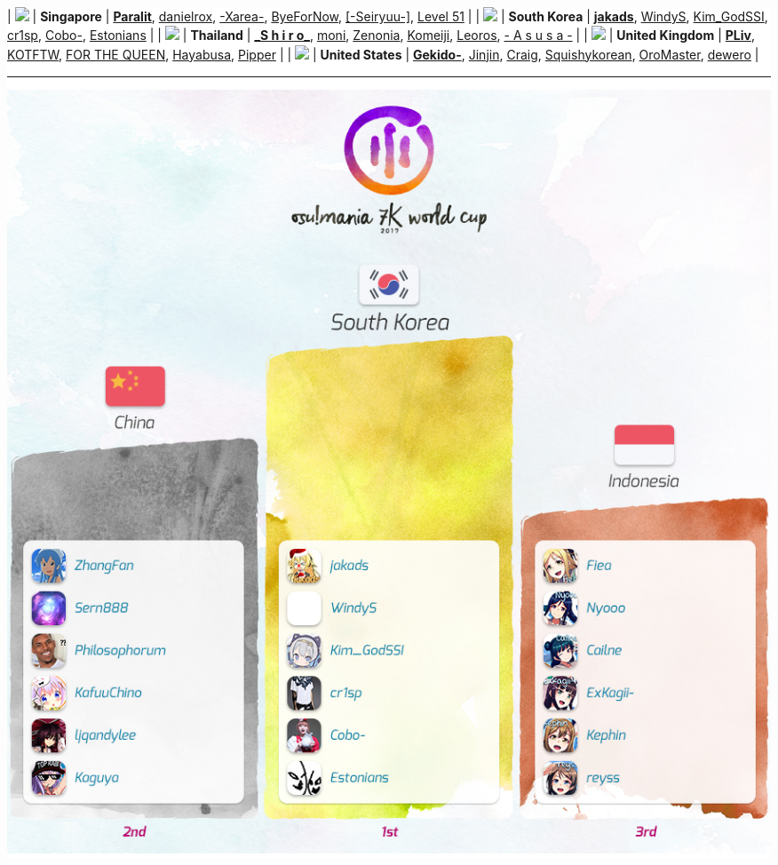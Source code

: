 | ![][flag_SG] | **Singapore** | **[Paralit](https://osu.ppy.sh/users/876528)**, [danielrox](https://osu.ppy.sh/users/4893212), [-Xarea-](https://osu.ppy.sh/users/7935679), [ByeForNow](https://osu.ppy.sh/users/7199159), [[-Seiryuu-]](https://osu.ppy.sh/users/2808028), [Level 51](https://osu.ppy.sh/users/3617847) |
| ![][flag_KR] | **South Korea** | **[jakads](https://osu.ppy.sh/users/259972)**, [WindyS](https://osu.ppy.sh/users/1190879), [Kim_GodSSI](https://osu.ppy.sh/users/2218047), [cr1sp](https://osu.ppy.sh/users/5332153), [Cobo-](https://osu.ppy.sh/users/1482965), [Estonians](https://osu.ppy.sh/users/7014697) |
| ![][flag_TH] | **Thailand** | **[\_S h i r o\_](https://osu.ppy.sh/users/766374)**, [moni](https://osu.ppy.sh/users/1750531), [Zenonia](https://osu.ppy.sh/users/437945), [Komeiji](https://osu.ppy.sh/users/1177753), [Leoros](https://osu.ppy.sh/users/6577073), [- A s u s a -](https://osu.ppy.sh/users/4607354) |
| ![][flag_GB] | **United Kingdom** | **[PLiv](https://osu.ppy.sh/users/929134)**, [KOTFTW](https://osu.ppy.sh/users/2075727), [FOR THE QUEEN](https://osu.ppy.sh/users/3359035), [Hayabusa](https://osu.ppy.sh/users/3104108), [Pipper](https://osu.ppy.sh/users/4168230) |
| ![][flag_US] | **United States** | **[Gekido-](https://osu.ppy.sh/users/4693052)**, [Jinjin](https://osu.ppy.sh/users/3360737), [Craig](https://osu.ppy.sh/users/3565377), [Squishykorean](https://osu.ppy.sh/users/4372604), [OroMaster](https://osu.ppy.sh/users/2375374), [dewero](https://osu.ppy.sh/users/2644993) |

------------------------------------------------------------------------

![MWC 7K 2017 Podium](img/podium.jpg)


[flag_AR]: /wiki/shared/flag/AR.gif
[flag_AU]: /wiki/shared/flag/AU.gif
[flag_BR]: /wiki/shared/flag/BR.gif
[flag_CL]: /wiki/shared/flag/CL.gif
[flag_CN]: /wiki/shared/flag/CN.gif
[flag_DE]: /wiki/shared/flag/DE.gif
[flag_ES]: /wiki/shared/flag/ES.gif
[flag_FR]: /wiki/shared/flag/FR.gif
[flag_GB]: /wiki/shared/flag/GB.gif
[flag_ID]: /wiki/shared/flag/ID.gif
[flag_KR]: /wiki/shared/flag/KR.gif
[flag_MY]: /wiki/shared/flag/MY.gif
[flag_NZ]: /wiki/shared/flag/NZ.gif
[flag_PH]: /wiki/shared/flag/PH.gif
[flag_PL]: /wiki/shared/flag/PL.gif
[flag_RU]: /wiki/shared/flag/RU.gif
[flag_SG]: /wiki/shared/flag/SG.gif
[flag_TH]: /wiki/shared/flag/TH.gif
[flag_US]: /wiki/shared/flag/US.gif